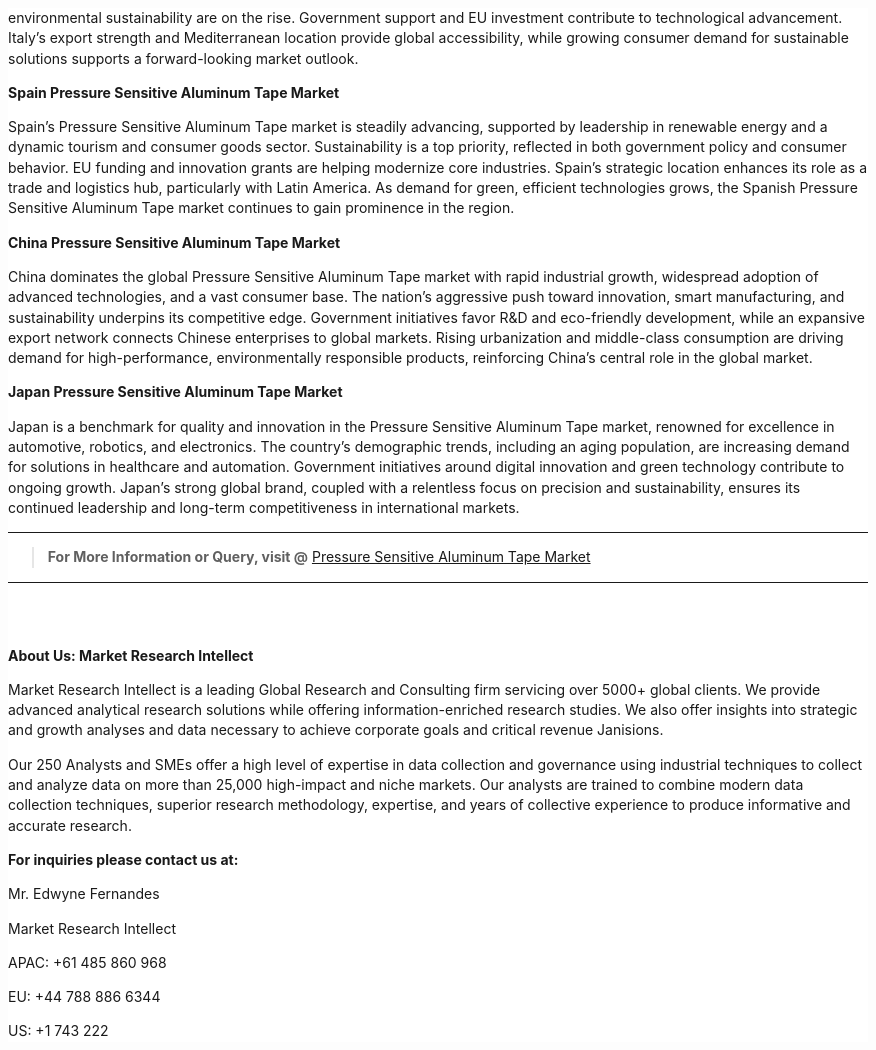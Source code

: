 environmental sustainability are on the rise. Government support and EU investment contribute to technological advancement. Italy&rsquo;s export strength and Mediterranean location provide global accessibility, while growing consumer demand for sustainable solutions supports a forward-looking market outlook.</p><p class="" data-start="4424" data-end="4975"><strong data-start="4424" data-end="4445">Spain Pressure Sensitive Aluminum Tape Market</strong></p><p class="" data-start="4424" data-end="4975">Spain&rsquo;s Pressure Sensitive Aluminum Tape market is steadily advancing, supported by leadership in renewable energy and a dynamic tourism and consumer goods sector. Sustainability is a top priority, reflected in both government policy and consumer behavior. EU funding and innovation grants are helping modernize core industries. Spain&rsquo;s strategic location enhances its role as a trade and logistics hub, particularly with Latin America. As demand for green, efficient technologies grows, the Spanish Pressure Sensitive Aluminum Tape market continues to gain prominence in the region.</p><p class="" data-start="4977" data-end="5589"><strong data-start="4977" data-end="4998">China Pressure Sensitive Aluminum Tape Market</strong></p><p class="" data-start="4977" data-end="5589">China dominates the global Pressure Sensitive Aluminum Tape market with rapid industrial growth, widespread adoption of advanced technologies, and a vast consumer base. The nation&rsquo;s aggressive push toward innovation, smart manufacturing, and sustainability underpins its competitive edge. Government initiatives favor R&amp;D and eco-friendly development, while an expansive export network connects Chinese enterprises to global markets. Rising urbanization and middle-class consumption are driving demand for high-performance, environmentally responsible products, reinforcing China&rsquo;s central role in the global market.</p><p class="" data-start="5591" data-end="6162"><strong data-start="5591" data-end="5612">Japan Pressure Sensitive Aluminum Tape Market</strong></p><p class="" data-start="5591" data-end="6162">Japan is a benchmark for quality and innovation in the Pressure Sensitive Aluminum Tape market, renowned for excellence in automotive, robotics, and electronics. The country&rsquo;s demographic trends, including an aging population, are increasing demand for solutions in healthcare and automation. Government initiatives around digital innovation and green technology contribute to ongoing growth. Japan&rsquo;s strong global brand, coupled with a relentless focus on precision and sustainability, ensures its continued leadership and long-term competitiveness in international markets.</p><hr /><blockquote><p><span class="font-[700]"><strong>For More Information or Query, visit&nbsp;@</strong>&nbsp;</span><span class="font-[700]"><a href="https://www.marketresearchintellect.com/product/global-pressure-sensitive-aluminum-tape-market/?utm_source=Linkedin&utm_medium=049" target="_blank" data-tracking-control-name="article-ssr-frontend-pulse_little-text-block" data-tracking-will-navigate="" data-test-link="">Pressure Sensitive Aluminum Tape Market</a></span></p></blockquote><hr /><h3>&nbsp;</h3><p><strong><span class="font-[700]">About Us: Market Research Intellect</span></strong></p><p><span class="">Market Research Intellect is a leading Global Research and Consulting firm servicing over 5000+ global clients. We provide advanced analytical research solutions while offering information-enriched research studies.&nbsp;</span>We also offer insights into strategic and growth analyses and data necessary to achieve corporate goals and critical revenue Janisions.</p><p><span class="">Our 250 Analysts and SMEs offer a high level of expertise in data collection and governance using industrial techniques to collect and analyze data on more than 25,000 high-impact and niche markets. Our analysts are trained to combine modern data collection techniques, superior research methodology, expertise, and years of collective experience to produce informative and accurate research.</span></p><p><strong>For inquiries please contact us at:</strong></p><p>Mr. Edwyne Fernandes</p><p>Market Research Intellect</p><p>APAC: +61 485 860 968</p><p>EU: +44 788 886 6344</p><p>US: +1 743 222